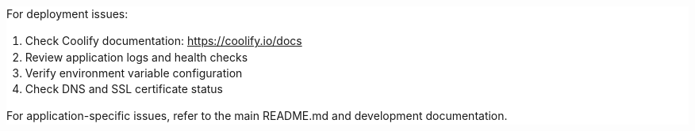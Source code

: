 For deployment issues:
1. Check Coolify documentation: https://coolify.io/docs
2. Review application logs and health checks
3. Verify environment variable configuration
4. Check DNS and SSL certificate status

For application-specific issues, refer to the main README.md and development documentation.